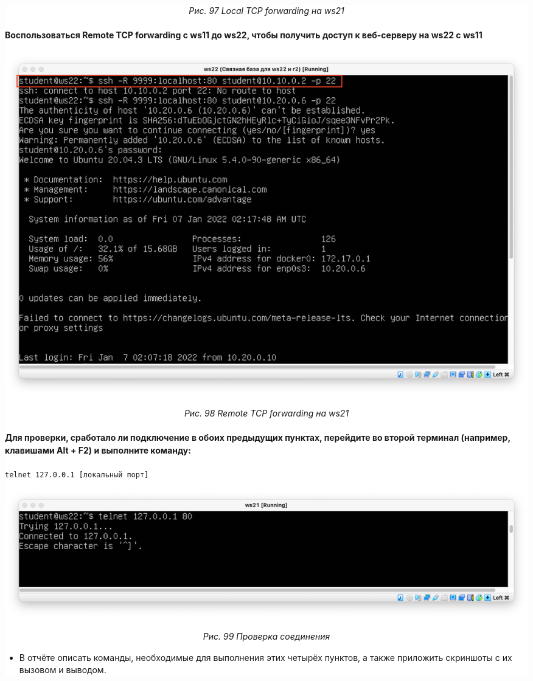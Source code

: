 *<p align="center">Рис. 97 Local TCP forwarding на ws21<p>*

#### Воспользоваться Remote TCP forwarding c ws11 до ws22, чтобы получить доступ к веб-серверу на ws22 с ws11

![Remote TCP forwarding на ws21](images/img_08_04.png "Remote TCP forwarding")
*<p align="center">Рис. 98 Remote TCP forwarding на ws21<p>*

#### Для проверки, сработало ли подключение в обоих предыдущих пунктах, перейдите во второй терминал (например, клавишами Alt + F2) и выполните команду:
```
telnet 127.0.0.1 [локальный порт]
```
![Проверка соединения](images/img_08_05.png "Проверка соединения")
*<p align="center">Рис. 99 Проверка соединения<p>*

* В отчёте описать команды, необходимые для выполнения этих четырёх пунктов, а также приложить скриншоты с их вызовом и выводом.